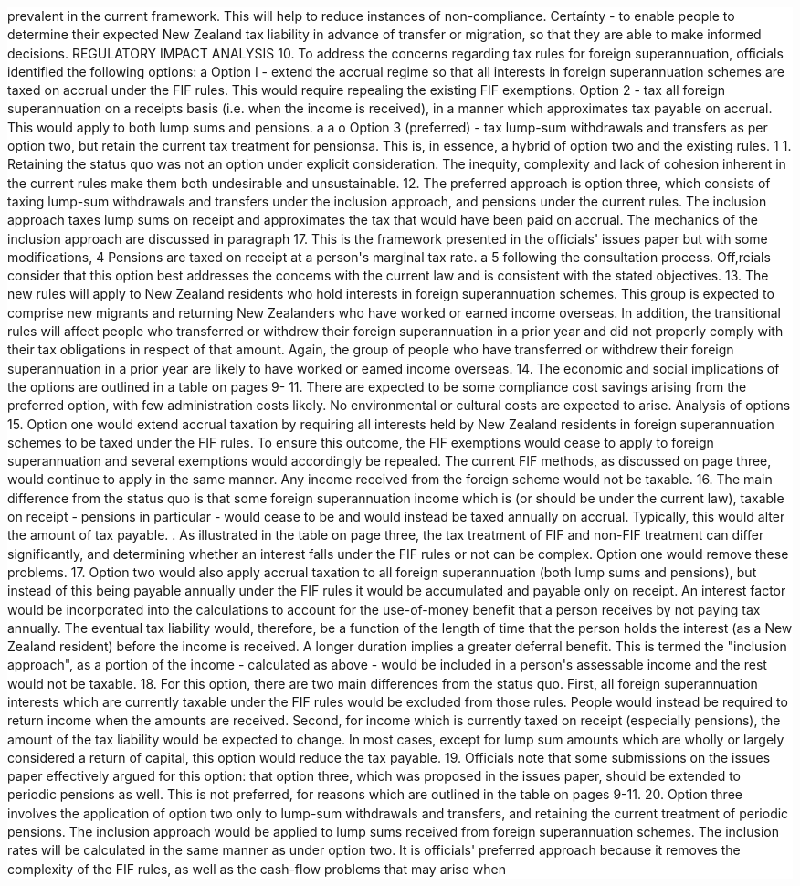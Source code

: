 prevalent in the current framework. This will help to reduce instances of non-compliance. Certaínty - to enable people to determine their expected New Zealand tax liability in advance of transfer or migration, so that they are able to make informed decisions. REGULATORY IMPACT ANALYSIS 10. To address the concerns regarding tax rules for foreign superannuation, officials identified the following options: a Option I - extend the accrual regime so that all interests in foreign superannuation schemes are taxed on accrual under the FIF rules. This would require repealing the existing FIF exemptions. Option 2 - tax all foreign superannuation on a receipts basis (i.e. when the income is received), in a manner which approximates tax payable on accrual. This would apply to both lump sums and pensions. a a o Option 3 (preferred) - tax lump-sum withdrawals and transfers as per option two, but retain the current tax treatment for pensionsa. This is, in essence, a hybrid of option two and the existing rules. 1 1. Retaining the status quo was not an option under explicit consideration. The inequity, complexity and lack of cohesion inherent in the current rules make them both undesirable and unsustainable. 12. The preferred approach is option three, which consists of taxing lump-sum withdrawals and transfers under the inclusion approach, and pensions under the current rules. The inclusion approach taxes lump sums on receipt and approximates the tax that would have been paid on accrual. The mechanics of the inclusion approach are discussed in paragraph 17. This is the framework presented in the officials' issues paper but with some modifications, 4 Pensions are taxed on receipt at a person's marginal tax rate. a 5 following the consultation process. Off,rcials consider that this option best addresses the concems with the current law and is consistent with the stated objectives. 13. The new rules will apply to New Zealand residents who hold interests in foreign superannuation schemes. This group is expected to comprise new migrants and returning New Zealanders who have worked or earned income overseas. In addition, the transitional rules will affect people who transferred or withdrew their foreign superannuation in a prior year and did not properly comply with their tax obligations in respect of that amount. Again, the group of people who have transferred or withdrew their foreign superannuation in a prior year are likely to have worked or eamed income overseas. 14. The economic and social implications of the options are outlined in a table on pages 9- 11. There are expected to be some compliance cost savings arising from the preferred option, with few administration costs likely. No environmental or cultural costs are expected to arise. Analysis of options 15. Option one would extend accrual taxation by requiring all interests held by New Zealand residents in foreign superannuation schemes to be taxed under the FIF rules. To ensure this outcome, the FIF exemptions would cease to apply to foreign superannuation and several exemptions would accordingly be repealed. The current FIF methods, as discussed on page three, would continue to apply in the same manner. Any income received from the foreign scheme would not be taxable. 16. The main difference from the status quo is that some foreign superannuation income which is (or should be under the current law), taxable on receipt - pensions in particular - would cease to be and would instead be taxed annually on accrual. Typically, this would alter the amount of tax payable. . As illustrated in the table on page three, the tax treatment of FIF and non-FIF treatment can differ significantly, and determining whether an interest falls under the FIF rules or not can be complex. Option one would remove these problems. 17. Option two would also apply accrual taxation to all foreign superannuation (both lump sums and pensions), but instead of this being payable annually under the FIF rules it would be accumulated and payable only on receipt. An interest factor would be incorporated into the calculations to account for the use-of-money benefit that a person receives by not paying tax annually. The eventual tax liability would, therefore, be a function of the length of time that the person holds the interest (as a New Zealand resident) before the income is received. A longer duration implies a greater deferral benefit. This is termed the "inclusion approach", as a portion of the income - calculated as above - would be included in a person's assessable income and the rest would not be taxable. 18. For this option, there are two main differences from the status quo. First, all foreign superannuation interests which are currently taxable under the FIF rules would be excluded from those rules. People would instead be required to return income when the amounts are received. Second, for income which is currently taxed on receipt (especially pensions), the amount of the tax liability would be expected to change. In most cases, except for lump sum amounts which are wholly or largely considered a return of capital, this option would reduce the tax payable. 19. Officials note that some submissions on the issues paper effectively argued for this option: that option three, which was proposed in the issues paper, should be extended to periodic pensions as well. This is not preferred, for reasons which are outlined in the table on pages 9-11. 20. Option three involves the application of option two only to lump-sum withdrawals and transfers, and retaining the current treatment of periodic pensions. The inclusion approach would be applied to lump sums received from foreign superannuation schemes. The inclusion rates will be calculated in the same manner as under option two. It is officials' preferred approach because it removes the complexity of the FIF rules, as well as the cash-flow problems that may arise when